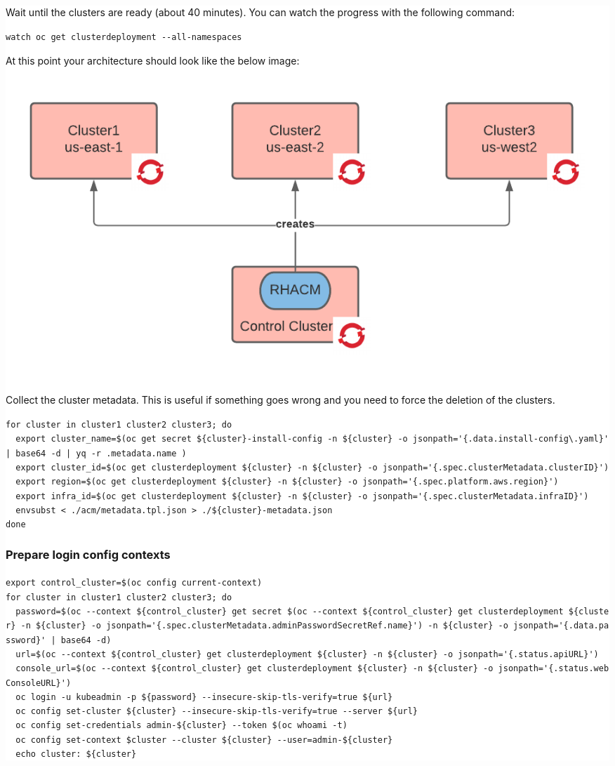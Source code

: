 Wait until the clusters are ready (about 40 minutes). You can watch the progress with the following command:

```shell
watch oc get clusterdeployment --all-namespaces
```

At this point your architecture should look like the below image:

![RHACM](./media/RHACM.png)

Collect the cluster metadata. This is useful if something goes wrong and you need to force the deletion of the clusters.

```shell
for cluster in cluster1 cluster2 cluster3; do
  export cluster_name=$(oc get secret ${cluster}-install-config -n ${cluster} -o jsonpath='{.data.install-config\.yaml}' | base64 -d | yq -r .metadata.name )
  export cluster_id=$(oc get clusterdeployment ${cluster} -n ${cluster} -o jsonpath='{.spec.clusterMetadata.clusterID}')
  export region=$(oc get clusterdeployment ${cluster} -n ${cluster} -o jsonpath='{.spec.platform.aws.region}')
  export infra_id=$(oc get clusterdeployment ${cluster} -n ${cluster} -o jsonpath='{.spec.clusterMetadata.infraID}')
  envsubst < ./acm/metadata.tpl.json > ./${cluster}-metadata.json
done
```

### Prepare login config contexts

```shell
export control_cluster=$(oc config current-context)
for cluster in cluster1 cluster2 cluster3; do
  password=$(oc --context ${control_cluster} get secret $(oc --context ${control_cluster} get clusterdeployment ${cluster} -n ${cluster} -o jsonpath='{.spec.clusterMetadata.adminPasswordSecretRef.name}') -n ${cluster} -o jsonpath='{.data.password}' | base64 -d)
  url=$(oc --context ${control_cluster} get clusterdeployment ${cluster} -n ${cluster} -o jsonpath='{.status.apiURL}')
  console_url=$(oc --context ${control_cluster} get clusterdeployment ${cluster} -n ${cluster} -o jsonpath='{.status.webConsoleURL}')
  oc login -u kubeadmin -p ${password} --insecure-skip-tls-verify=true ${url}
  oc config set-cluster ${cluster} --insecure-skip-tls-verify=true --server ${url}
  oc config set-credentials admin-${cluster} --token $(oc whoami -t)
  oc config set-context $cluster --cluster ${cluster} --user=admin-${cluster}
  echo cluster: ${cluster}
```